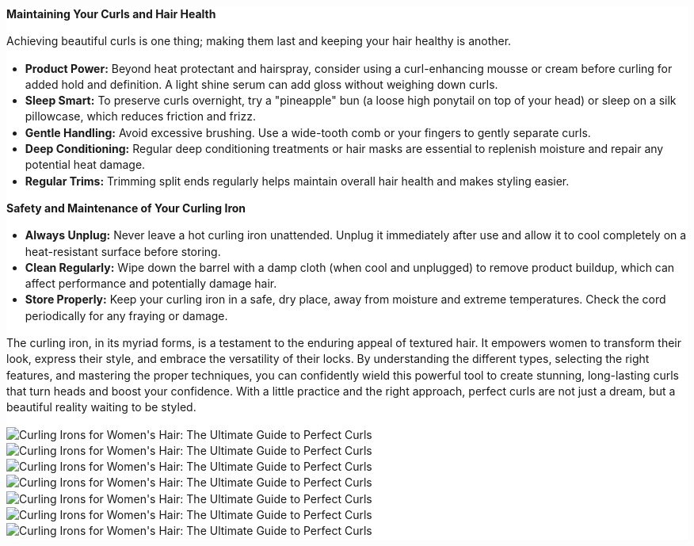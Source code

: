 **Maintaining Your Curls and Hair Health**

Achieving beautiful curls is one thing; making them last and keeping your hair healthy is another.

* **Product Power:** Beyond heat protectant and hairspray, consider using a curl-enhancing mousse or cream before curling for added hold and definition. A light shine serum can add gloss without weighing down curls.
* **Sleep Smart:** To preserve curls overnight, try a "pineapple" bun (a loose high ponytail on top of your head) or sleep on a silk pillowcase, which reduces friction and frizz.
* **Gentle Handling:** Avoid excessive brushing. Use a wide-tooth comb or your fingers to gently separate curls.
* **Deep Conditioning:** Regular deep conditioning treatments or hair masks are essential to replenish moisture and repair any potential heat damage.
* **Regular Trims:** Trimming split ends regularly helps maintain overall hair health and makes styling easier.

**Safety and Maintenance of Your Curling Iron**

* **Always Unplug:** Never leave a hot curling iron unattended. Unplug it immediately after use and allow it to cool completely on a heat-resistant surface before storing.
* **Clean Regularly:** Wipe down the barrel with a damp cloth (when cool and unplugged) to remove product buildup, which can affect performance and potentially damage hair.
* **Store Properly:** Keep your curling iron in a safe, dry place, away from moisture and extreme temperatures. Check the cord periodically for any fraying or damage.

The curling iron, in its myriad forms, is a testament to the enduring appeal of textured hair. It empowers women to transform their look, express their style, and embrace the versatility of their locks. By understanding the different types, selecting the right features, and mastering the proper techniques, you can confidently wield this powerful tool to create stunning, long-lasting curls that turn heads and boost your confidence. With a little practice and the right approach, perfect curls are not just a dream, but a beautiful reality waiting to be styled.

![Curling Irons for Women's Hair: The Ultimate Guide to Perfect Curls](https://i.ebayimg.com/images/g/JYsAAOSw40Rl2~Ji/s-l500.jpg "Curling Irons for Women's Hair: The Ultimate Guide to Perfect Curls") ![Curling Irons for Women's Hair: The Ultimate Guide to Perfect Curls](https://ae01.alicdn.com/kf/HTB1Qbw9X2NNTKJjSspeq6ySwpXaz/professional-Hair-Curler-Curling-Irons-Heating-Hair-Styling-Tool-women-Personal-curly-Hair-Curling-Iron-curler.jpg "Curling Irons for Women's Hair: The Ultimate Guide to Perfect Curls") ![Curling Irons for Women's Hair: The Ultimate Guide to Perfect Curls](https://i.ebayimg.com/images/g/k7gAAOSwhIpmENG9/s-l500.jpg "Curling Irons for Women's Hair: The Ultimate Guide to Perfect Curls") ![Curling Irons for Women's Hair: The Ultimate Guide to Perfect Curls](https://ae01.alicdn.com/kf/HTB1VZ_FdH1YBuNjSszhq6AUsFXao/2018-New-Ceramic-Barrel-Magic-Spiral-Curling-Iron-Electric-Hair-Curler-Beauty-Curling-Wand-Hair-Styler.jpg "Curling Irons for Women's Hair: The Ultimate Guide to Perfect Curls") ![Curling Irons for Women's Hair: The Ultimate Guide to Perfect Curls](https://thumbs.dreamstime.com/b/hairdresser-makes-curls-women-s-hair-curling-iron-woman-hairstyle-beauty-salon-services-concept-270065719.jpg "Curling Irons for Women's Hair: The Ultimate Guide to Perfect Curls") ![Curling Irons for Women's Hair: The Ultimate Guide to Perfect Curls](https://images-na.ssl-images-amazon.com/images/I/71r9cKFjQ8L.jpg "Curling Irons for Women's Hair: The Ultimate Guide to Perfect Curls") ![Curling Irons for Women's Hair: The Ultimate Guide to Perfect Curls](https://i.ebayimg.com/images/g/f5YAAOSwpzVlrFdR/s-l500.jpg "Curling Irons for Women's Hair: The Ultimate Guide to Perfect Curls")